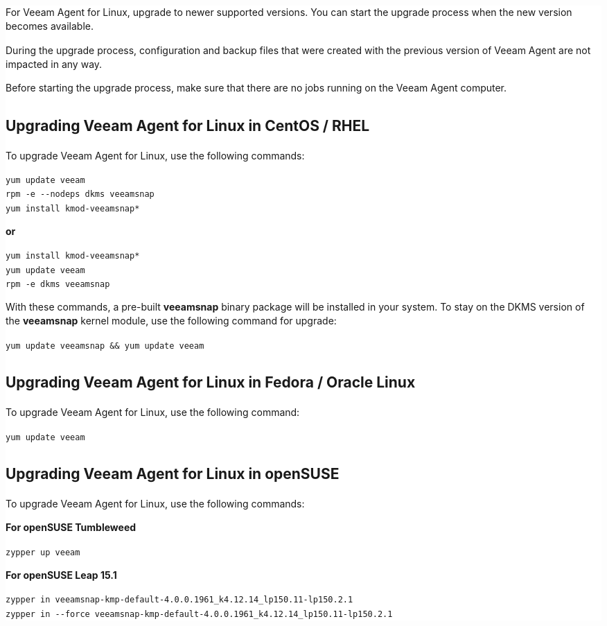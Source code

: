 For Veeam Agent for Linux, upgrade to newer supported versions. You can start the upgrade process when the new version becomes available.

During the upgrade process, configuration and backup files that were created with the previous version of Veeam Agent are not impacted in any way.

Before starting the upgrade process, make sure that there are no jobs running on the Veeam Agent computer.

## Upgrading Veeam Agent for Linux in CentOS / RHEL

To upgrade Veeam Agent for Linux, use the following commands:

```
yum update veeam
rpm -e --nodeps dkms veeamsnap
yum install kmod-veeamsnap*
```

**or**

```
yum install kmod-veeamsnap*
yum update veeam
rpm -e dkms veeamsnap
```

With these commands, a pre-built **veeamsnap** binary package will be installed in your system. To stay on the DKMS version of the **veeamsnap** kernel module, use the following command for upgrade:

```
yum update veeamsnap && yum update veeam
```

## Upgrading Veeam Agent for Linux in Fedora / Oracle Linux

To upgrade Veeam Agent for Linux, use the following command:

```
yum update veeam
```

## Upgrading Veeam Agent for Linux in openSUSE

To upgrade Veeam Agent for Linux, use the following commands:

**For openSUSE Tumbleweed**

```
zypper up veeam
```

**For openSUSE Leap 15.1**

```
zypper in veeamsnap-kmp-default-4.0.0.1961_k4.12.14_lp150.11-lp150.2.1
zypper in --force veeamsnap-kmp-default-4.0.0.1961_k4.12.14_lp150.11-lp150.2.1
```
